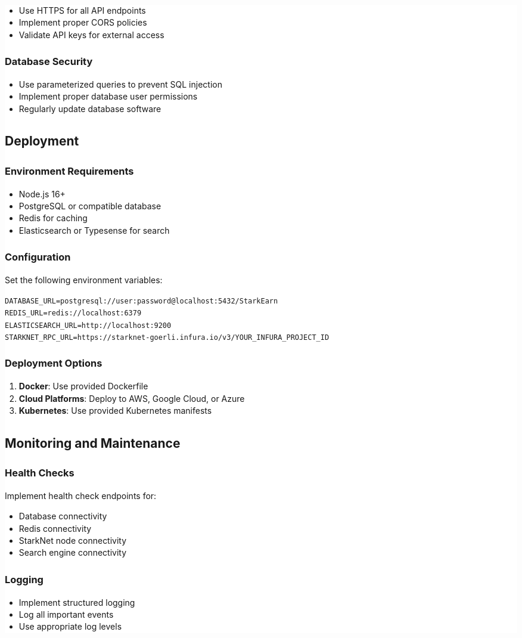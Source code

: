 - Use HTTPS for all API endpoints
- Implement proper CORS policies
- Validate API keys for external access

### Database Security

- Use parameterized queries to prevent SQL injection
- Implement proper database user permissions
- Regularly update database software

## Deployment

### Environment Requirements

- Node.js 16+
- PostgreSQL or compatible database
- Redis for caching
- Elasticsearch or Typesense for search

### Configuration

Set the following environment variables:

```env
DATABASE_URL=postgresql://user:password@localhost:5432/StarkEarn
REDIS_URL=redis://localhost:6379
ELASTICSEARCH_URL=http://localhost:9200
STARKNET_RPC_URL=https://starknet-goerli.infura.io/v3/YOUR_INFURA_PROJECT_ID
```

### Deployment Options

1. **Docker**: Use provided Dockerfile
2. **Cloud Platforms**: Deploy to AWS, Google Cloud, or Azure
3. **Kubernetes**: Use provided Kubernetes manifests

## Monitoring and Maintenance

### Health Checks

Implement health check endpoints for:

- Database connectivity
- Redis connectivity
- StarkNet node connectivity
- Search engine connectivity

### Logging

- Implement structured logging
- Log all important events
- Use appropriate log levels
